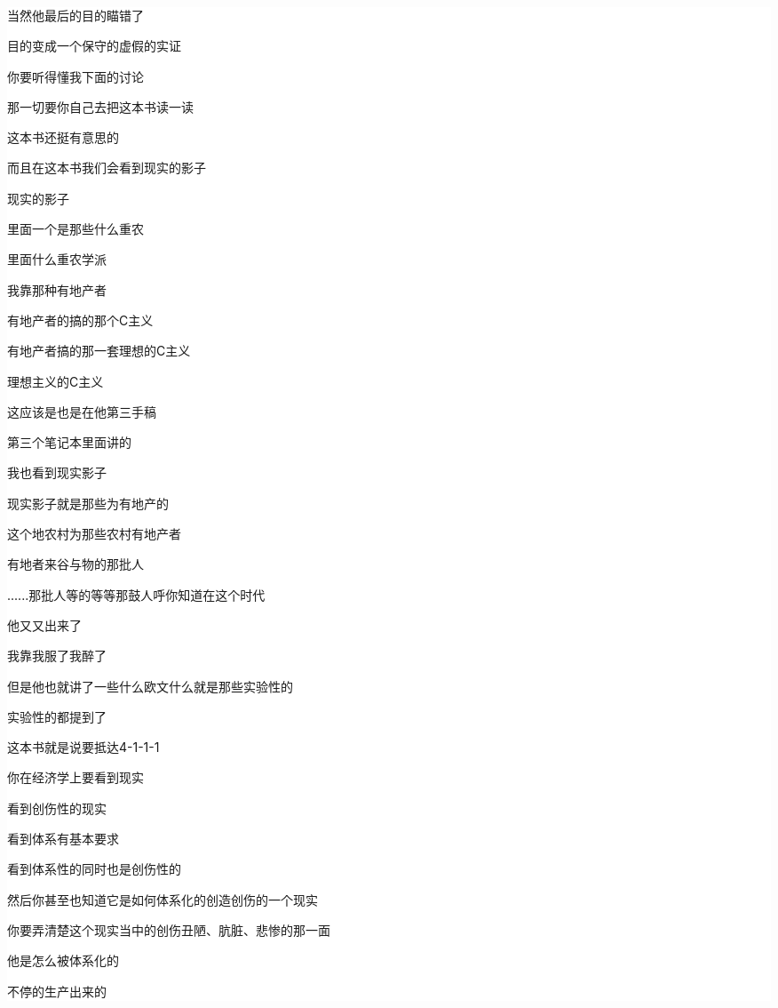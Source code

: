 当然他最后的目的瞄错了

目的变成一个保守的虚假的实证

你要听得懂我下面的讨论

那一切要你自己去把这本书读一读

这本书还挺有意思的

而且在这本书我们会看到现实的影子

现实的影子

里面一个是那些什么重农

里面什么重农学派

我靠那种有地产者

有地产者的搞的那个C主义

有地产者搞的那一套理想的C主义

理想主义的C主义

这应该是也是在他第三手稿

第三个笔记本里面讲的

我也看到现实影子

现实影子就是那些为有地产的

这个地农村为那些农村有地产者

有地者来谷与物的那批人

......那批人等的等等那鼓人呼你知道在这个时代

他又又出来了

我靠我服了我醉了

但是他也就讲了一些什么欧文什么就是那些实验性的

实验性的都提到了

这本书就是说要抵达4-1-1-1

你在经济学上要看到现实

看到创伤性的现实

看到体系有基本要求

看到体系性的同时也是创伤性的

然后你甚至也知道它是如何体系化的创造创伤的一个现实

你要弄清楚这个现实当中的创伤丑陋、肮脏、悲惨的那一面

他是怎么被体系化的

不停的生产出来的
